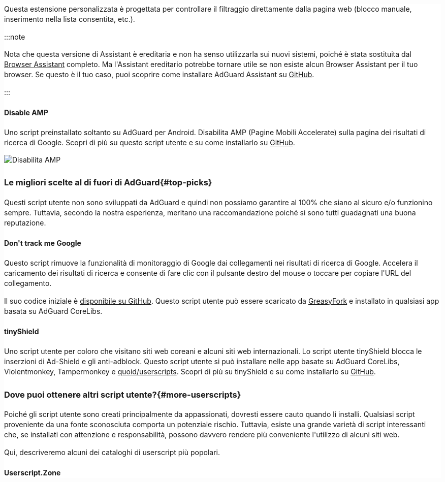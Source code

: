 Questa estensione personalizzata è progettata per controllare il filtraggio direttamente dalla pagina web (blocco manuale, inserimento nella lista consentita, etc.).

:::note

Nota che questa versione di Assistant è ereditaria e non ha senso utilizzarla sui nuovi sistemi, poiché è stata sostituita dal [Browser Assistant](https://adguard.com/adguard-assistant/overview.html) completo. Ma l'Assistant ereditario potrebbe tornare utile se non esiste alcun Browser Assistant per il tuo browser. Se questo è il tuo caso, puoi scoprire come installare AdGuard Assistant su [GitHub](https://github.com/AdguardTeam/AdguardAssistant).

:::

#### Disable AMP

Uno script preinstallato soltanto su AdGuard per Android. Disabilita AMP (Pagine Mobili Accelerate) sulla pagina dei risultati di ricerca di Google. Scopri di più su questo script utente e su come installarlo su [GitHub](https://github.com/AdguardTeam/DisableAMP).

![Disabilita AMP](https://cdn.adtidy.org/content/kb/ad_blocker/general/disable-amp-installation.png)

### Le migliori scelte al di fuori di AdGuard{#top-picks}

Questi script utente non sono sviluppati da AdGuard e quindi non possiamo garantire al 100% che siano al sicuro e/o funzionino sempre. Tuttavia, secondo la nostra esperienza, meritano una raccomandazione poiché si sono tutti guadagnati una buona reputazione.

#### Don't track me Google

Questo script rimuove la funzionalità di monitoraggio di Google dai collegamenti nei risultati di ricerca di Google. Accelera il caricamento dei risultati di ricerca e consente di fare clic con il pulsante destro del mouse o toccare per copiare l'URL del collegamento.

Il suo codice iniziale è [disponibile su GitHub](https://github.com/Rob--W/dont-track-me-google). Questo script utente può essere scaricato da [GreasyFork](https://greasyfork.org/en/scripts/428243-don-t-track-me-google) e installato in qualsiasi app basata su AdGuard CoreLibs.

#### tinyShield

Uno script utente per coloro che visitano siti web coreani e alcuni siti web internazionali. Lo script utente tinyShield blocca le inserzioni di Ad-Shield e gli anti-adblock. Questo script utente si può installare nelle app basate su AdGuard CoreLibs, Violentmonkey, Tampermonkey e [quoid/userscripts](https://github.com/quoid/userscripts). Scopri di più su tinyShield e su come installarlo su [GitHub](https://github.com/List-KR/tinyShield).

### Dove puoi ottenere altri script utente?{#more-userscripts}

Poiché gli script utente sono creati principalmente da appassionati, dovresti essere cauto quando li installi. Qualsiasi script proveniente da una fonte sconosciuta comporta un potenziale rischio. Tuttavia, esiste una grande varietà di script interessanti che, se installati con attenzione e responsabilità, possono davvero rendere più conveniente l'utilizzo di alcuni siti web.

Qui, descriveremo alcuni dei cataloghi di userscript più popolari.

#### Userscript.Zone
